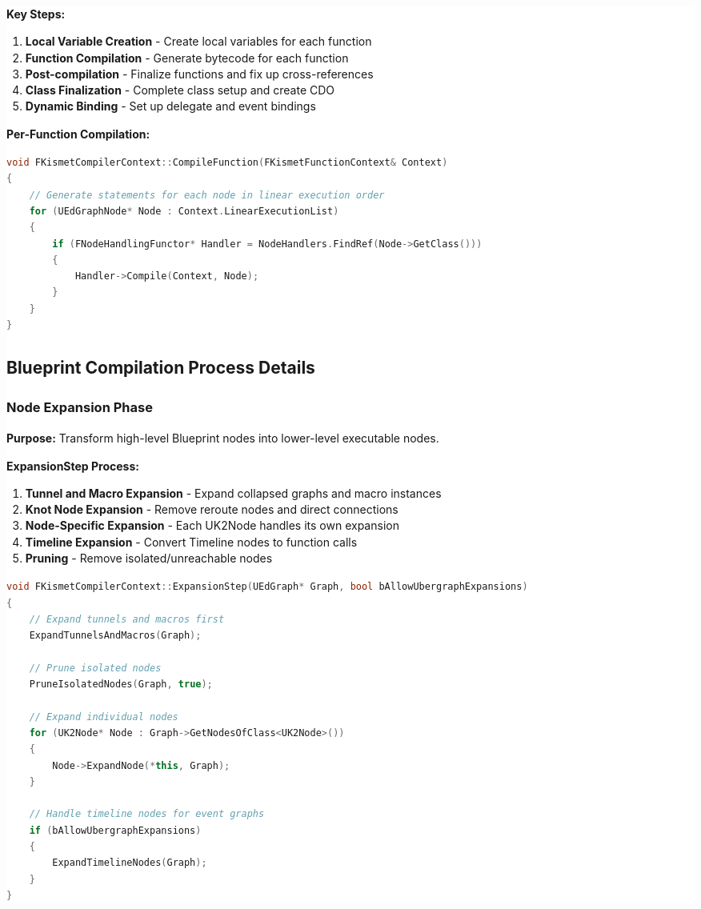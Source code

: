 **Key Steps:**
1. **Local Variable Creation** - Create local variables for each function
2. **Function Compilation** - Generate bytecode for each function
3. **Post-compilation** - Finalize functions and fix up cross-references
4. **Class Finalization** - Complete class setup and create CDO
5. **Dynamic Binding** - Set up delegate and event bindings

**Per-Function Compilation:**
```cpp
void FKismetCompilerContext::CompileFunction(FKismetFunctionContext& Context)
{
    // Generate statements for each node in linear execution order
    for (UEdGraphNode* Node : Context.LinearExecutionList)
    {
        if (FNodeHandlingFunctor* Handler = NodeHandlers.FindRef(Node->GetClass()))
        {
            Handler->Compile(Context, Node);
        }
    }
}
```

## Blueprint Compilation Process Details

### Node Expansion Phase

**Purpose:** Transform high-level Blueprint nodes into lower-level executable nodes.

**ExpansionStep Process:**
1. **Tunnel and Macro Expansion** - Expand collapsed graphs and macro instances
2. **Knot Node Expansion** - Remove reroute nodes and direct connections
3. **Node-Specific Expansion** - Each UK2Node handles its own expansion
4. **Timeline Expansion** - Convert Timeline nodes to function calls
5. **Pruning** - Remove isolated/unreachable nodes

```cpp
void FKismetCompilerContext::ExpansionStep(UEdGraph* Graph, bool bAllowUbergraphExpansions)
{
    // Expand tunnels and macros first
    ExpandTunnelsAndMacros(Graph);
    
    // Prune isolated nodes
    PruneIsolatedNodes(Graph, true);
    
    // Expand individual nodes
    for (UK2Node* Node : Graph->GetNodesOfClass<UK2Node>())
    {
        Node->ExpandNode(*this, Graph);
    }
    
    // Handle timeline nodes for event graphs
    if (bAllowUbergraphExpansions)
    {
        ExpandTimelineNodes(Graph);
    }
}
```
